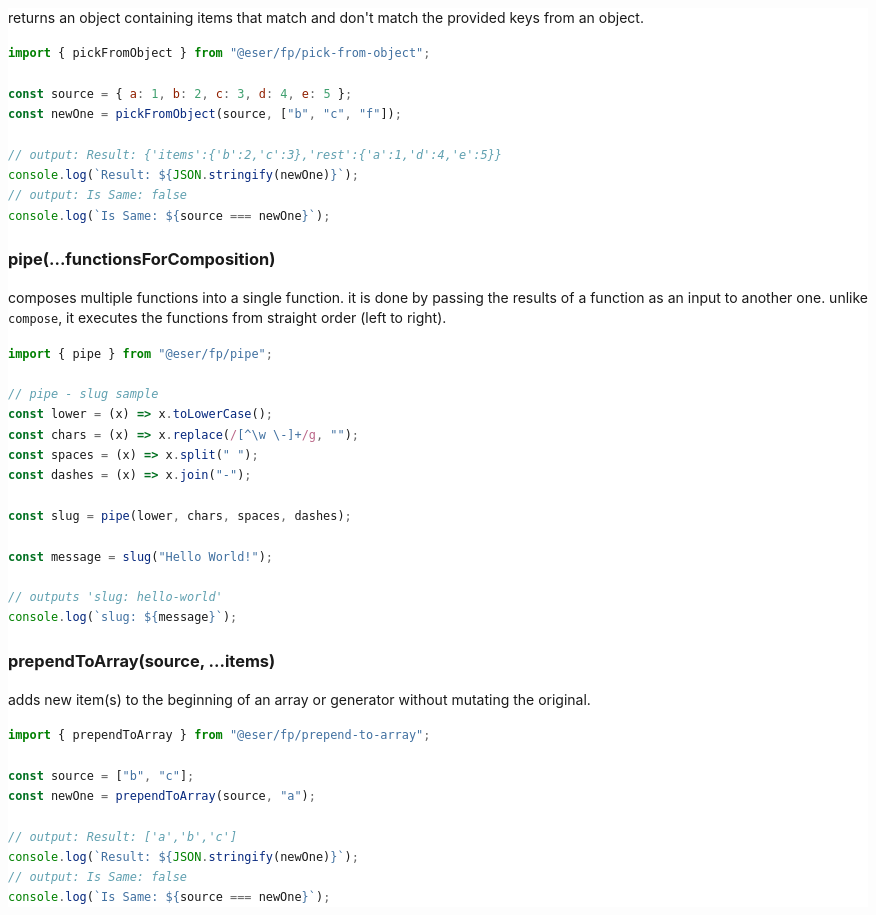returns an object containing items that match and don't match the provided keys
from an object.

```js
import { pickFromObject } from "@eser/fp/pick-from-object";

const source = { a: 1, b: 2, c: 3, d: 4, e: 5 };
const newOne = pickFromObject(source, ["b", "c", "f"]);

// output: Result: {'items':{'b':2,'c':3},'rest':{'a':1,'d':4,'e':5}}
console.log(`Result: ${JSON.stringify(newOne)}`);
// output: Is Same: false
console.log(`Is Same: ${source === newOne}`);
```

### pipe(...functionsForComposition)

composes multiple functions into a single function. it is done by passing the
results of a function as an input to another one. unlike `compose`, it executes
the functions from straight order (left to right).

```js
import { pipe } from "@eser/fp/pipe";

// pipe - slug sample
const lower = (x) => x.toLowerCase();
const chars = (x) => x.replace(/[^\w \-]+/g, "");
const spaces = (x) => x.split(" ");
const dashes = (x) => x.join("-");

const slug = pipe(lower, chars, spaces, dashes);

const message = slug("Hello World!");

// outputs 'slug: hello-world'
console.log(`slug: ${message}`);
```

### prependToArray(source, ...items)

adds new item(s) to the beginning of an array or generator without mutating the
original.

```js
import { prependToArray } from "@eser/fp/prepend-to-array";

const source = ["b", "c"];
const newOne = prependToArray(source, "a");

// output: Result: ['a','b','c']
console.log(`Result: ${JSON.stringify(newOne)}`);
// output: Is Same: false
console.log(`Is Same: ${source === newOne}`);
```
